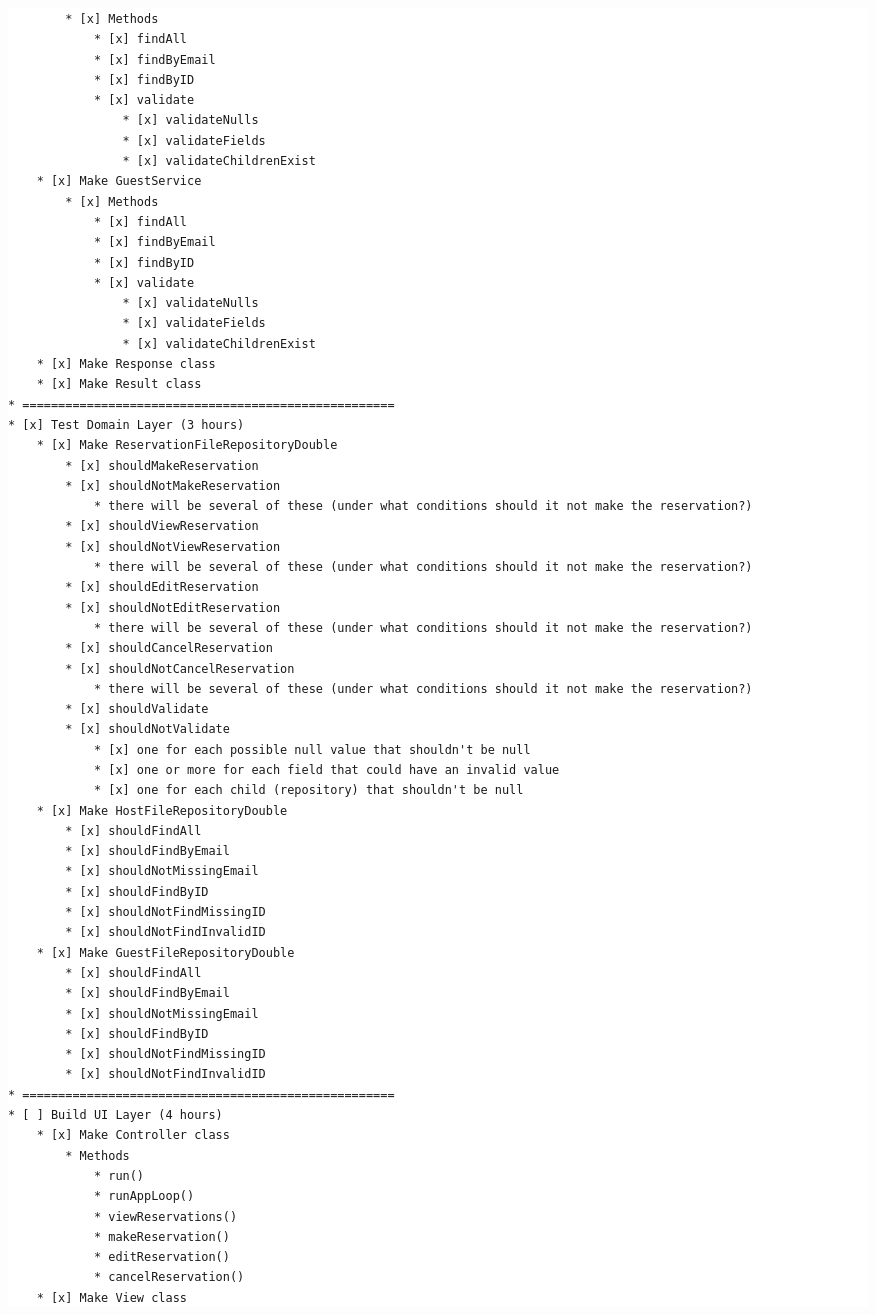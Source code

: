             * [x] Methods
                * [x] findAll
                * [x] findByEmail
                * [x] findByID
                * [x] validate
                    * [x] validateNulls
                    * [x] validateFields
                    * [x] validateChildrenExist
        * [x] Make GuestService
            * [x] Methods
                * [x] findAll
                * [x] findByEmail
                * [x] findByID
                * [x] validate
                    * [x] validateNulls
                    * [x] validateFields
                    * [x] validateChildrenExist
        * [x] Make Response class
        * [x] Make Result class
    * ====================================================
    * [x] Test Domain Layer (3 hours)
        * [x] Make ReservationFileRepositoryDouble
            * [x] shouldMakeReservation
            * [x] shouldNotMakeReservation
                * there will be several of these (under what conditions should it not make the reservation?)
            * [x] shouldViewReservation
            * [x] shouldNotViewReservation
                * there will be several of these (under what conditions should it not make the reservation?)
            * [x] shouldEditReservation
            * [x] shouldNotEditReservation
                * there will be several of these (under what conditions should it not make the reservation?)
            * [x] shouldCancelReservation
            * [x] shouldNotCancelReservation
                * there will be several of these (under what conditions should it not make the reservation?)
            * [x] shouldValidate
            * [x] shouldNotValidate
                * [x] one for each possible null value that shouldn't be null
                * [x] one or more for each field that could have an invalid value
                * [x] one for each child (repository) that shouldn't be null
        * [x] Make HostFileRepositoryDouble
            * [x] shouldFindAll
            * [x] shouldFindByEmail
            * [x] shouldNotMissingEmail
            * [x] shouldFindByID
            * [x] shouldNotFindMissingID
            * [x] shouldNotFindInvalidID
        * [x] Make GuestFileRepositoryDouble
            * [x] shouldFindAll
            * [x] shouldFindByEmail
            * [x] shouldNotMissingEmail
            * [x] shouldFindByID
            * [x] shouldNotFindMissingID
            * [x] shouldNotFindInvalidID
    * ====================================================
    * [ ] Build UI Layer (4 hours)
        * [x] Make Controller class
            * Methods
                * run()
                * runAppLoop()
                * viewReservations()
                * makeReservation()
                * editReservation()
                * cancelReservation()
        * [x] Make View class